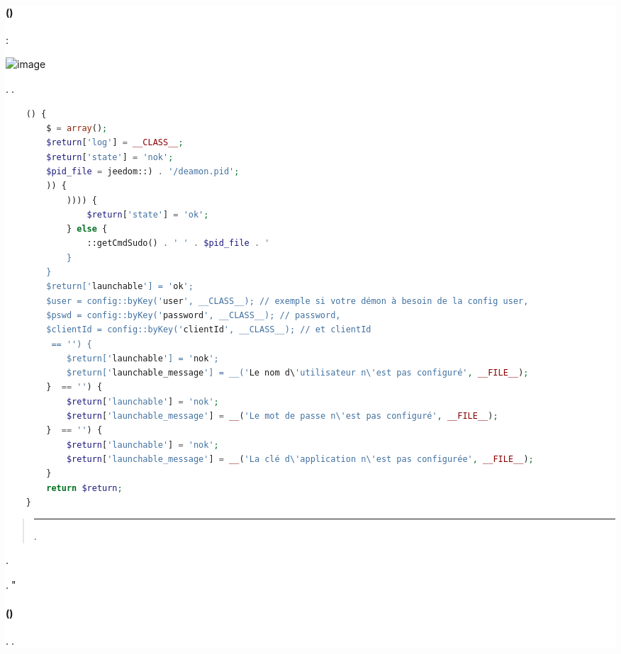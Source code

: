 #### ()

:

![image](images/daemon_info.png)

.
.

```php
    () {
        $ = array();
        $return['log'] = __CLASS__;
        $return['state'] = 'nok';
        $pid_file = jeedom::) . '/deamon.pid';
        )) {
            )))) {
                $return['state'] = 'ok';
            } else {
                ::getCmdSudo() . ' ' . $pid_file . ' 
            }
        }
        $return['launchable'] = 'ok';
        $user = config::byKey('user', __CLASS__); // exemple si votre démon à besoin de la config user,
        $pswd = config::byKey('password', __CLASS__); // password,
        $clientId = config::byKey('clientId', __CLASS__); // et clientId
         == '') {
            $return['launchable'] = 'nok';
            $return['launchable_message'] = __('Le nom d\'utilisateur n\'est pas configuré', __FILE__);
        }  == '') {
            $return['launchable'] = 'nok';
            $return['launchable_message'] = __('Le mot de passe n\'est pas configuré', __FILE__);
        }  == '') {
            $return['launchable'] = 'nok';
            $return['launchable_message'] = __('La clé d\'application n\'est pas configurée', __FILE__);
        }
        return $return;
    }
```

> ****
>
> .

.

. "

#### ()

.
.
